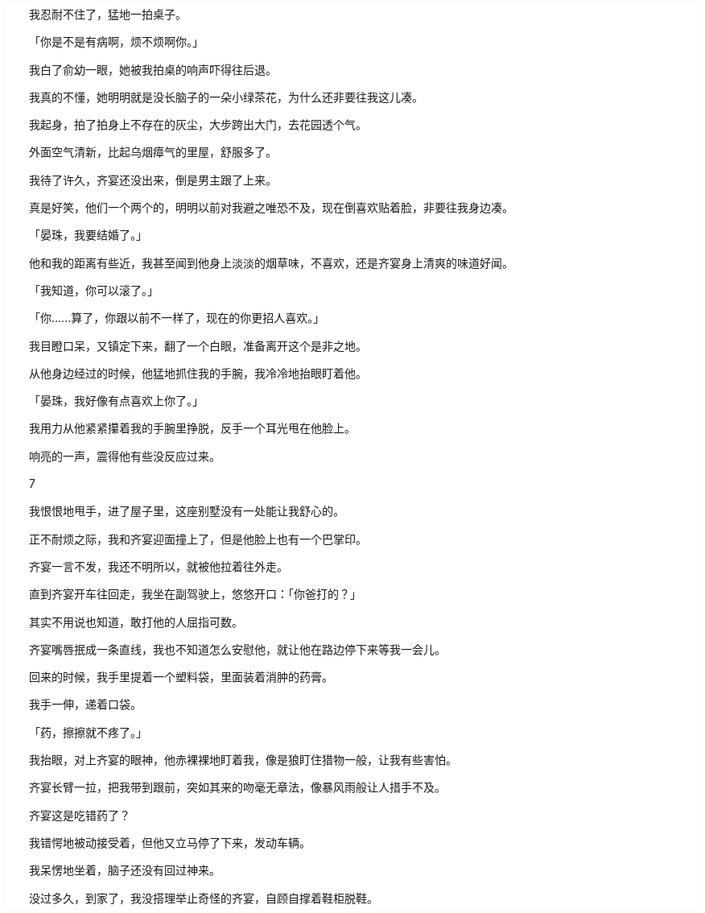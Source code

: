 &emsp;&emsp;我忍耐不住了，猛地一拍桌子。  
  
&emsp;&emsp;「你是不是有病啊，烦不烦啊你。」  
  
&emsp;&emsp;我白了俞幼一眼，她被我拍桌的响声吓得往后退。  
  
&emsp;&emsp;我真的不懂，她明明就是没长脑子的一朵小绿茶花，为什么还非要往我这儿凑。  
  
&emsp;&emsp;我起身，拍了拍身上不存在的灰尘，大步跨出大门，去花园透个气。  
  
&emsp;&emsp;外面空气清新，比起乌烟瘴气的里屋，舒服多了。  
  
&emsp;&emsp;我待了许久，齐宴还没出来，倒是男主跟了上来。  
  
&emsp;&emsp;真是好笑，他们一个两个的，明明以前对我避之唯恐不及，现在倒喜欢贴着脸，非要往我身边凑。  
  
&emsp;&emsp;「晏珠，我要结婚了。」  
  
&emsp;&emsp;他和我的距离有些近，我甚至闻到他身上淡淡的烟草味，不喜欢，还是齐宴身上清爽的味道好闻。  
  
&emsp;&emsp;「我知道，你可以滚了。」  
  
&emsp;&emsp;「你......算了，你跟以前不一样了，现在的你更招人喜欢。」  
  
&emsp;&emsp;我目瞪口呆，又镇定下来，翻了一个白眼，准备离开这个是非之地。  
  
&emsp;&emsp;从他身边经过的时候，他猛地抓住我的手腕，我冷冷地抬眼盯着他。  
  
&emsp;&emsp;「晏珠，我好像有点喜欢上你了。」  
  
&emsp;&emsp;我用力从他紧紧攥着我的手腕里挣脱，反手一个耳光甩在他脸上。  
  
&emsp;&emsp;响亮的一声，震得他有些没反应过来。  
  
&emsp;&emsp;7  
  
&emsp;&emsp;我恨恨地甩手，进了屋子里，这座别墅没有一处能让我舒心的。  
  
&emsp;&emsp;正不耐烦之际，我和齐宴迎面撞上了，但是他脸上也有一个巴掌印。  
  
&emsp;&emsp;齐宴一言不发，我还不明所以，就被他拉着往外走。  
  
&emsp;&emsp;直到齐宴开车往回走，我坐在副驾驶上，悠悠开口：「你爸打的？」  
  
&emsp;&emsp;其实不用说也知道，敢打他的人屈指可数。  
  
&emsp;&emsp;齐宴嘴唇抿成一条直线，我也不知道怎么安慰他，就让他在路边停下来等我一会儿。  
  
&emsp;&emsp;回来的时候，我手里提着一个塑料袋，里面装着消肿的药膏。  
  
&emsp;&emsp;我手一伸，递着口袋。  
  
&emsp;&emsp;「药，擦擦就不疼了。」  
  
&emsp;&emsp;我抬眼，对上齐宴的眼神，他赤裸裸地盯着我，像是狼盯住猎物一般，让我有些害怕。  
  
&emsp;&emsp;齐宴长臂一拉，把我带到跟前，突如其来的吻毫无章法，像暴风雨般让人措手不及。  
  
&emsp;&emsp;齐宴这是吃错药了？  
  
&emsp;&emsp;我错愕地被动接受着，但他又立马停了下来，发动车辆。  
  
&emsp;&emsp;我呆愣地坐着，脑子还没有回过神来。  
  
&emsp;&emsp;没过多久，到家了，我没搭理举止奇怪的齐宴，自顾自撑着鞋柜脱鞋。  
  